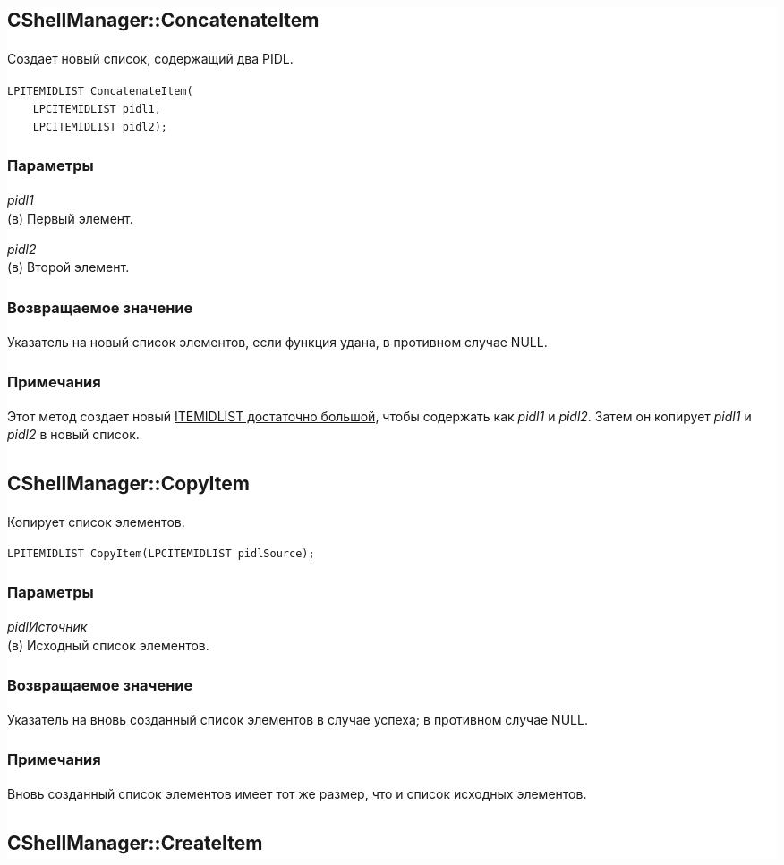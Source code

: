 ## <a name="cshellmanagerconcatenateitem"></a><a name="concatenateitem"></a>CShellManager::ConcatenateItem

Создает новый список, содержащий два PIDL.

```
LPITEMIDLIST ConcatenateItem(
    LPCITEMIDLIST pidl1,
    LPCITEMIDLIST pidl2);
```

### <a name="parameters"></a>Параметры

*pidl1*<br/>
(в) Первый элемент.

*pidl2*<br/>
(в) Второй элемент.

### <a name="return-value"></a>Возвращаемое значение

Указатель на новый список элементов, если функция удана, в противном случае NULL.

### <a name="remarks"></a>Примечания

Этот метод создает новый [ITEMIDLIST достаточно большой,](/windows/win32/api/shtypes/ns-shtypes-itemidlist) чтобы содержать как *pidl1* и *pidl2*. Затем он копирует *pidl1* и *pidl2* в новый список.

## <a name="cshellmanagercopyitem"></a><a name="copyitem"></a>CShellManager::CopyItem

Копирует список элементов.

```
LPITEMIDLIST CopyItem(LPCITEMIDLIST pidlSource);
```

### <a name="parameters"></a>Параметры

*pidlИсточник*<br/>
(в) Исходный список элементов.

### <a name="return-value"></a>Возвращаемое значение

Указатель на вновь созданный список элементов в случае успеха; в противном случае NULL.

### <a name="remarks"></a>Примечания

Вновь созданный список элементов имеет тот же размер, что и список исходных элементов.

## <a name="cshellmanagercreateitem"></a><a name="createitem"></a>CShellManager::CreateItem
